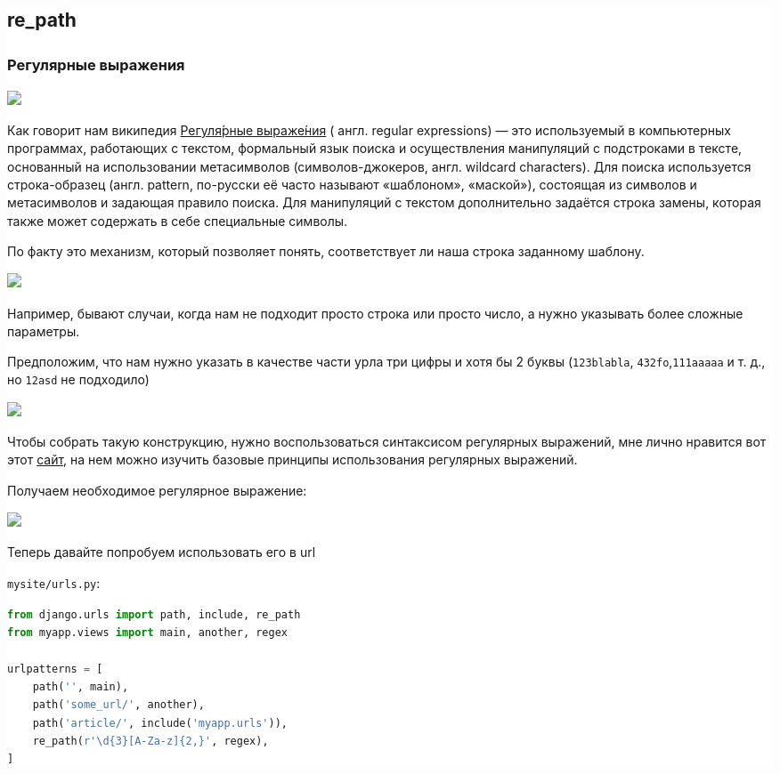 ## re_path

### Регулярные выражения

![](https://www.meme-arsenal.com/memes/d92b55ae26fca33c655197ce4c6a79b9.jpg)

Как говорит нам
википедия [Регуля́рные выраже́ния](https://ru.wikipedia.org/wiki/%D0%A0%D0%B5%D0%B3%D1%83%D0%BB%D1%8F%D1%80%D0%BD%D1%8B%D0%B5_%D0%B2%D1%8B%D1%80%D0%B0%D0%B6%D0%B5%D0%BD%D0%B8%D1%8F) (
англ. regular expressions) — это используемый в компьютерных программах, работающих с текстом, формальный язык поиска и
осуществления манипуляций с подстроками в тексте, основанный на использовании метасимволов (символов-джокеров, англ.
wildcard characters). Для поиска используется строка-образец (англ. pattern, по-русски её часто называют «шаблоном»,
«маской»), состоящая из символов и метасимволов и задающая правило поиска. Для манипуляций с текстом дополнительно
задаётся строка замены, которая также может содержать в себе специальные символы.

По факту это механизм, который позволяет понять, соответствует ли наша строка заданному шаблону.

![](https://python-school.ru/wp-content/uploads/2020/12/2.jpg)

Например, бывают случаи, когда нам не подходит просто строка или просто число, а нужно указывать более сложные
параметры.

Предположим, что нам нужно указать в качестве части урла три цифры и хотя бы 2 буквы (`123blabla`, `432fo`,`111aaaaa`
и т. д., но `12asd` не подходило)

![](https://miro.medium.com/max/660/0*NfcqRr1hjlXdl2lZ.jpg)

Чтобы собрать такую конструкцию, нужно воспользоваться синтаксисом регулярных выражений, мне лично нравится
вот этот [сайт](https://regex101.com/), на нем можно изучить базовые принципы использования регулярных выражений.

Получаем необходимое регулярное выражение:

![](https://djangoalevel.s3.eu-central-1.amazonaws.com/lesson28/regex.png)

Теперь давайте попробуем использовать его в url

`mysite/urls.py`:

```python
from django.urls import path, include, re_path
from myapp.views import main, another, regex

urlpatterns = [
    path('', main),
    path('some_url/', another),
    path('article/', include('myapp.urls')),
    re_path(r'\d{3}[A-Za-z]{2,}', regex),
]
```
